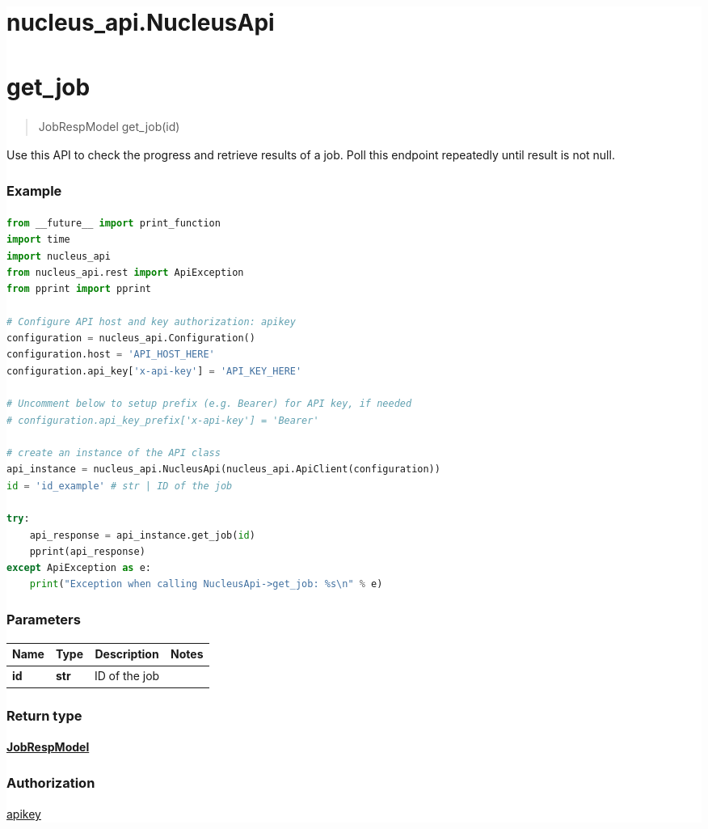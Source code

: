 # nucleus_api.NucleusApi

# **get_job**
> JobRespModel get_job(id)



Use this API to check the progress and retrieve results of a job. Poll this endpoint repeatedly until result is not null.

### Example
```python
from __future__ import print_function
import time
import nucleus_api
from nucleus_api.rest import ApiException
from pprint import pprint

# Configure API host and key authorization: apikey
configuration = nucleus_api.Configuration()
configuration.host = 'API_HOST_HERE'
configuration.api_key['x-api-key'] = 'API_KEY_HERE'

# Uncomment below to setup prefix (e.g. Bearer) for API key, if needed
# configuration.api_key_prefix['x-api-key'] = 'Bearer'

# create an instance of the API class
api_instance = nucleus_api.NucleusApi(nucleus_api.ApiClient(configuration))
id = 'id_example' # str | ID of the job

try:
    api_response = api_instance.get_job(id)
    pprint(api_response)
except ApiException as e:
    print("Exception when calling NucleusApi->get_job: %s\n" % e)
```

### Parameters

Name | Type | Description  | Notes
------------- | ------------- | ------------- | -------------
 **id** | **str**| ID of the job | 

### Return type

[**JobRespModel**](JobRespModel.md)

### Authorization

[apikey](../README.md#apikey)
